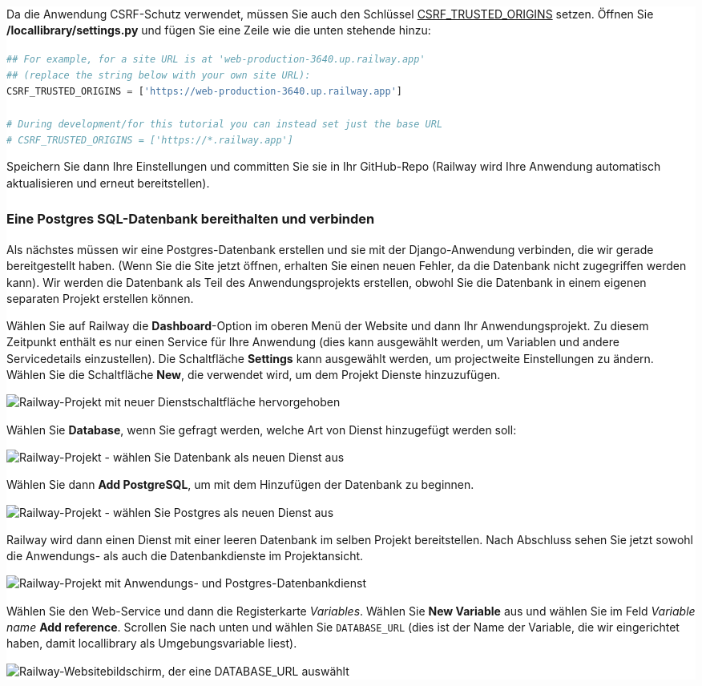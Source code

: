Da die Anwendung CSRF-Schutz verwendet, müssen Sie auch den Schlüssel [CSRF_TRUSTED_ORIGINS](https://docs.djangoproject.com/en/5.0/ref/settings/#csrf-trusted-origins) setzen.
Öffnen Sie **/locallibrary/settings.py** und fügen Sie eine Zeile wie die unten stehende hinzu:

```python
## For example, for a site URL is at 'web-production-3640.up.railway.app'
## (replace the string below with your own site URL):
CSRF_TRUSTED_ORIGINS = ['https://web-production-3640.up.railway.app']

# During development/for this tutorial you can instead set just the base URL
# CSRF_TRUSTED_ORIGINS = ['https://*.railway.app']
```

Speichern Sie dann Ihre Einstellungen und committen Sie sie in Ihr GitHub-Repo (Railway wird Ihre Anwendung automatisch aktualisieren und erneut bereitstellen).

### Eine Postgres SQL-Datenbank bereithalten und verbinden

Als nächstes müssen wir eine Postgres-Datenbank erstellen und sie mit der Django-Anwendung verbinden, die wir gerade bereitgestellt haben.
(Wenn Sie die Site jetzt öffnen, erhalten Sie einen neuen Fehler, da die Datenbank nicht zugegriffen werden kann).
Wir werden die Datenbank als Teil des Anwendungsprojekts erstellen, obwohl Sie die Datenbank in einem eigenen separaten Projekt erstellen können.

Wählen Sie auf Railway die **Dashboard**-Option im oberen Menü der Website und dann Ihr Anwendungsprojekt.
Zu diesem Zeitpunkt enthält es nur einen Service für Ihre Anwendung (dies kann ausgewählt werden, um Variablen und andere Servicedetails einzustellen).
Die Schaltfläche **Settings** kann ausgewählt werden, um projectweite Einstellungen zu ändern.
Wählen Sie die Schaltfläche **New**, die verwendet wird, um dem Projekt Dienste hinzuzufügen.

![Railway-Projekt mit neuer Dienstschaltfläche hervorgehoben](railway_project_open_no_database.png)

Wählen Sie **Database**, wenn Sie gefragt werden, welche Art von Dienst hinzugefügt werden soll:

![Railway-Projekt - wählen Sie Datenbank als neuen Dienst aus](railway_project_add_database.png)

Wählen Sie dann **Add PostgreSQL**, um mit dem Hinzufügen der Datenbank zu beginnen.

![Railway-Projekt - wählen Sie Postgres als neuen Dienst aus](railway_project_add_database_select_type.png)

Railway wird dann einen Dienst mit einer leeren Datenbank im selben Projekt bereitstellen.
Nach Abschluss sehen Sie jetzt sowohl die Anwendungs- als auch die Datenbankdienste im Projektansicht.

![Railway-Projekt mit Anwendungs- und Postgres-Datenbankdienst](railway_project_two_services.png)

Wählen Sie den Web-Service und dann die Registerkarte _Variables_.
Wählen Sie **New Variable** aus und wählen Sie im Feld _Variable name_ **Add reference**.
Scrollen Sie nach unten und wählen Sie `DATABASE_URL` (dies ist der Name der Variable, die wir eingerichtet haben, damit locallibrary als Umgebungsvariable liest).

![Railway-Websitebildschirm, der eine DATABASE_URL auswählt](railway_postgresql_connect.png)
